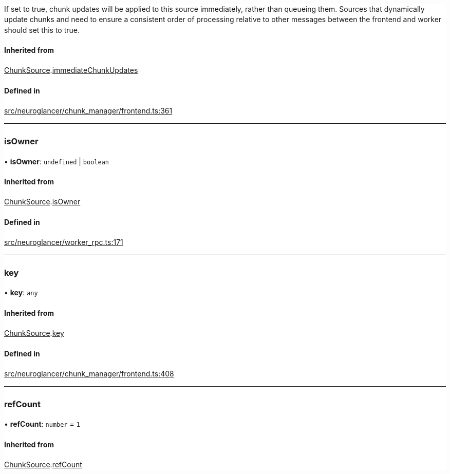 If set to true, chunk updates will be applied to this source immediately, rather than queueing
them.  Sources that dynamically update chunks and need to ensure a consistent order of
processing relative to other messages between the frontend and worker should set this to true.

#### Inherited from

[ChunkSource](neuroglancer_chunk_manager_frontend.ChunkSource.md).[immediateChunkUpdates](neuroglancer_chunk_manager_frontend.ChunkSource.md#immediatechunkupdates)

#### Defined in

[src/neuroglancer/chunk_manager/frontend.ts:361](https://github.com/ActiveBrainAtlas2/neuroglancer/blob/91617476/src/neuroglancer/chunk_manager/frontend.ts#L361)

___

### isOwner

• **isOwner**: `undefined` \| `boolean`

#### Inherited from

[ChunkSource](neuroglancer_chunk_manager_frontend.ChunkSource.md).[isOwner](neuroglancer_chunk_manager_frontend.ChunkSource.md#isowner)

#### Defined in

[src/neuroglancer/worker_rpc.ts:171](https://github.com/ActiveBrainAtlas2/neuroglancer/blob/91617476/src/neuroglancer/worker_rpc.ts#L171)

___

### key

• **key**: `any`

#### Inherited from

[ChunkSource](neuroglancer_chunk_manager_frontend.ChunkSource.md).[key](neuroglancer_chunk_manager_frontend.ChunkSource.md#key)

#### Defined in

[src/neuroglancer/chunk_manager/frontend.ts:408](https://github.com/ActiveBrainAtlas2/neuroglancer/blob/91617476/src/neuroglancer/chunk_manager/frontend.ts#L408)

___

### refCount

• **refCount**: `number` = `1`

#### Inherited from

[ChunkSource](neuroglancer_chunk_manager_frontend.ChunkSource.md).[refCount](neuroglancer_chunk_manager_frontend.ChunkSource.md#refcount)
